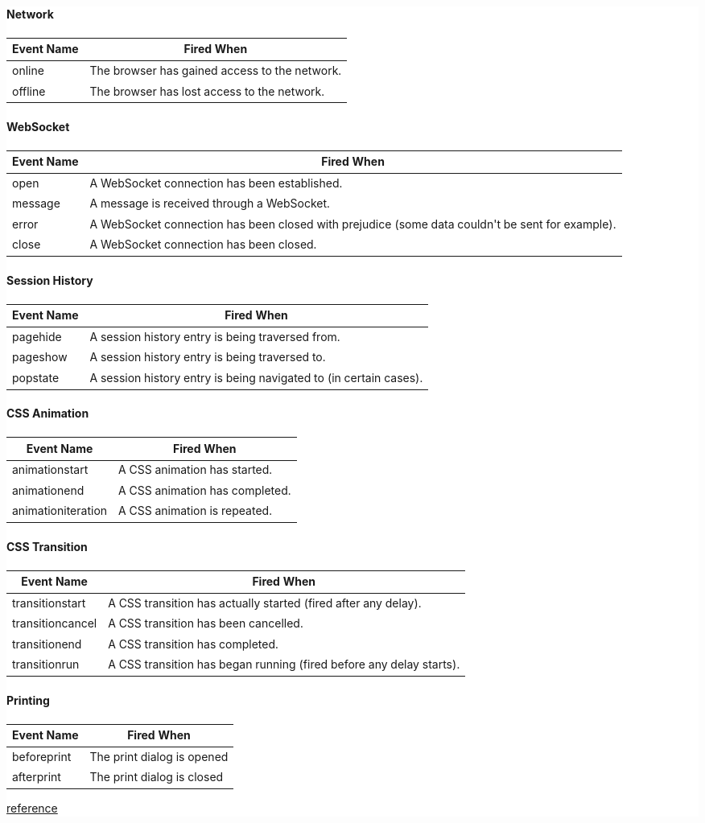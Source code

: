 
#### Network 
| Event Name  | Fired When |
| ------------- | ------------- |
|online|	The browser has gained access to the network.|
|offline|	The browser has lost access to the network.|


#### WebSocket 

| Event Name  | Fired When |
| ------------- | ------------- |
|open	|A WebSocket connection has been established.|
|message|	A message is received through a WebSocket.|
|error|	A WebSocket connection has been closed with prejudice (some data couldn't be sent for example).|
|close|	A WebSocket connection has been closed.|


#### Session History

| Event Name  | Fired When |
| ------------- | ------------- |
|pagehide|	A session history entry is being traversed from.|
|pageshow|	A session history entry is being traversed to.|
|popstate|	A session history entry is being navigated to (in certain cases).|


#### CSS Animation

| Event Name  | Fired When |
| ------------- | ------------- |
|animationstart	|A CSS animation has started.|
|animationend	|A CSS animation has completed.|
|animationiteration	|A CSS animation is repeated.|


#### CSS Transition 

| Event Name  | Fired When |
| ------------- | ------------- |
|transitionstart|	A CSS transition has actually started (fired after any delay).|
|transitioncancel| A CSS transition has been cancelled.|
|transitionend	| A CSS transition has completed.|
|transitionrun	| A CSS transition has began running (fired before any delay starts).|


#### Printing

| Event Name  | Fired When |
| ------------- | ------------- |
|beforeprint|	The print dialog is opened|
|afterprint	|The print dialog is closed|


[reference](https://developer.mozilla.org/en-US/docs/Web/Events)


